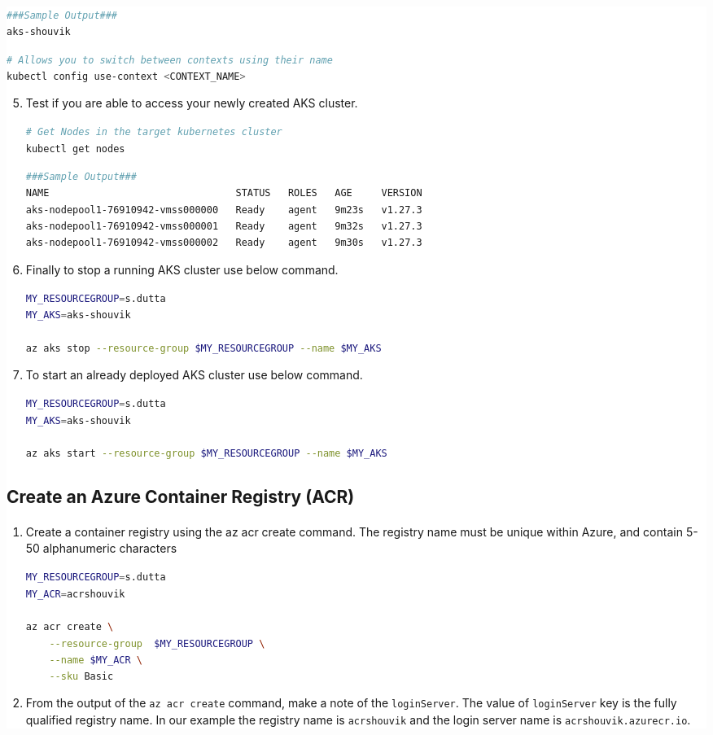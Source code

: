    ```bash
   ```
   ```bash
   ###Sample Output###
   aks-shouvik
   ```
   ```bash
   # Allows you to switch between contexts using their name
   kubectl config use-context <CONTEXT_NAME>
   ```
5. Test if you are able to access your newly created AKS cluster.
   ```bash
   # Get Nodes in the target kubernetes cluster
   kubectl get nodes
   ```
   ```bash
   ###Sample Output###
   NAME                                STATUS   ROLES   AGE     VERSION
   aks-nodepool1-76910942-vmss000000   Ready    agent   9m23s   v1.27.3
   aks-nodepool1-76910942-vmss000001   Ready    agent   9m32s   v1.27.3
   aks-nodepool1-76910942-vmss000002   Ready    agent   9m30s   v1.27.3    
   ```

6. Finally to stop a running AKS cluster use below command.
   ```bash
   MY_RESOURCEGROUP=s.dutta
   MY_AKS=aks-shouvik

   az aks stop --resource-group $MY_RESOURCEGROUP --name $MY_AKS
   ```

7. To start an already deployed AKS cluster use below command.
   ```bash
   MY_RESOURCEGROUP=s.dutta
   MY_AKS=aks-shouvik

   az aks start --resource-group $MY_RESOURCEGROUP --name $MY_AKS
   ```

## Create an Azure Container Registry (ACR)

1.  Create a container registry using the az acr create command. The registry name must be unique within Azure, and contain 5-50 alphanumeric characters
    ```bash
    MY_RESOURCEGROUP=s.dutta
    MY_ACR=acrshouvik

    az acr create \
        --resource-group  $MY_RESOURCEGROUP \
        --name $MY_ACR \
        --sku Basic   
    ```

2. From the output of the `az acr create` command, make a note of the `loginServer`. The value of `loginServer` key is the fully qualified registry name. In our example the registry name is `acrshouvik` and the login server name is `acrshouvik.azurecr.io`.
